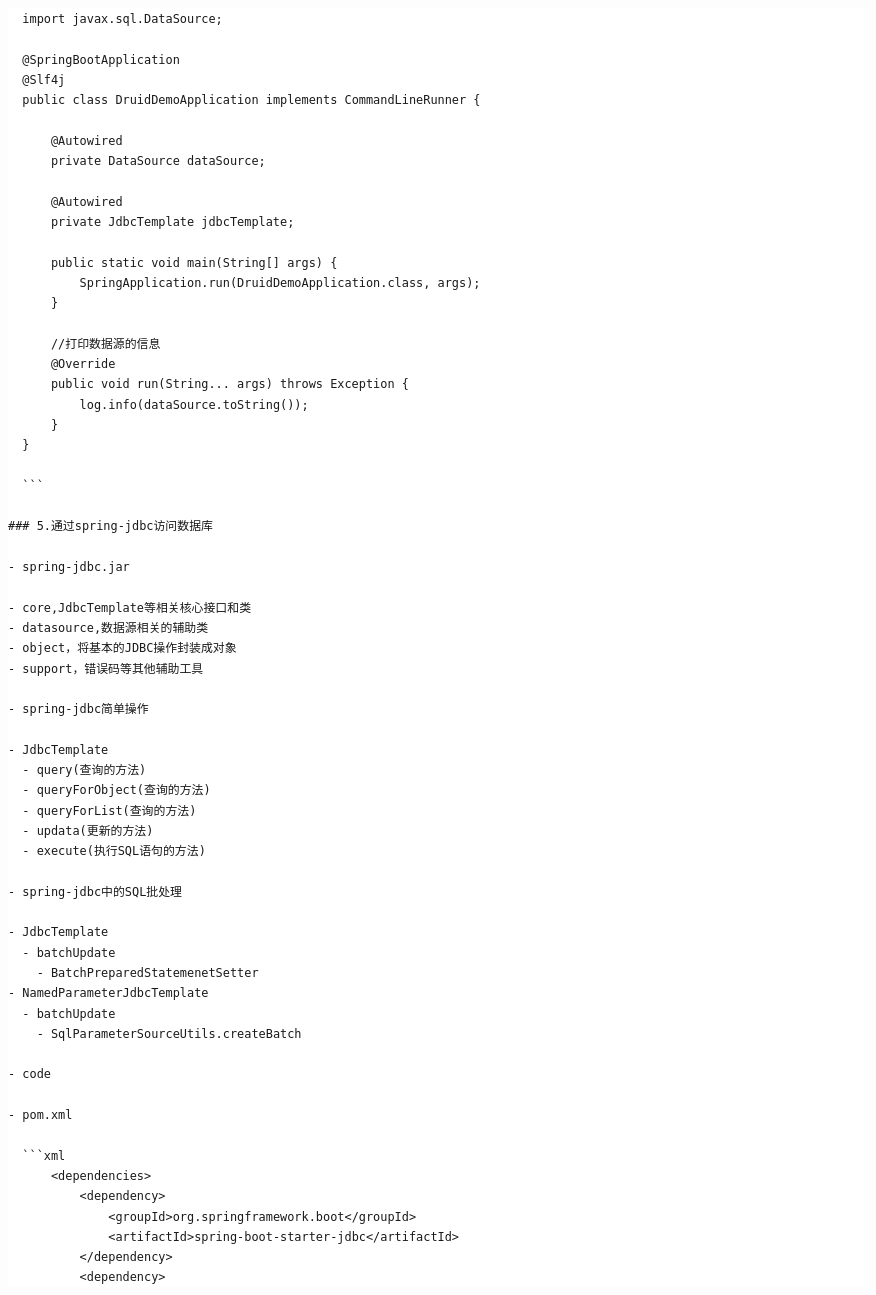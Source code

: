   ```
    import javax.sql.DataSource;
    
    @SpringBootApplication
    @Slf4j
    public class DruidDemoApplication implements CommandLineRunner {
    
        @Autowired
        private DataSource dataSource;
    
        @Autowired
        private JdbcTemplate jdbcTemplate;
    
        public static void main(String[] args) {
            SpringApplication.run(DruidDemoApplication.class, args);
        }
    
        //打印数据源的信息
        @Override
        public void run(String... args) throws Exception {
            log.info(dataSource.toString());
        }
    }
    
    ```

### 5.通过spring-jdbc访问数据库

- spring-jdbc.jar

  - core,JdbcTemplate等相关核心接口和类
  - datasource,数据源相关的辅助类
  - object，将基本的JDBC操作封装成对象
  - support，错误码等其他辅助工具

- spring-jdbc简单操作

  - JdbcTemplate
    - query(查询的方法)
    - queryForObject(查询的方法)
    - queryForList(查询的方法)
    - updata(更新的方法)
    - execute(执行SQL语句的方法)

- spring-jdbc中的SQL批处理

  - JdbcTemplate
    - batchUpdate
      - BatchPreparedStatemenetSetter
  - NamedParameterJdbcTemplate
    - batchUpdate
      - SqlParameterSourceUtils.createBatch

- code

  - pom.xml

    ```xml
        <dependencies>
            <dependency>
                <groupId>org.springframework.boot</groupId>
                <artifactId>spring-boot-starter-jdbc</artifactId>
            </dependency>
            <dependency>
  ```